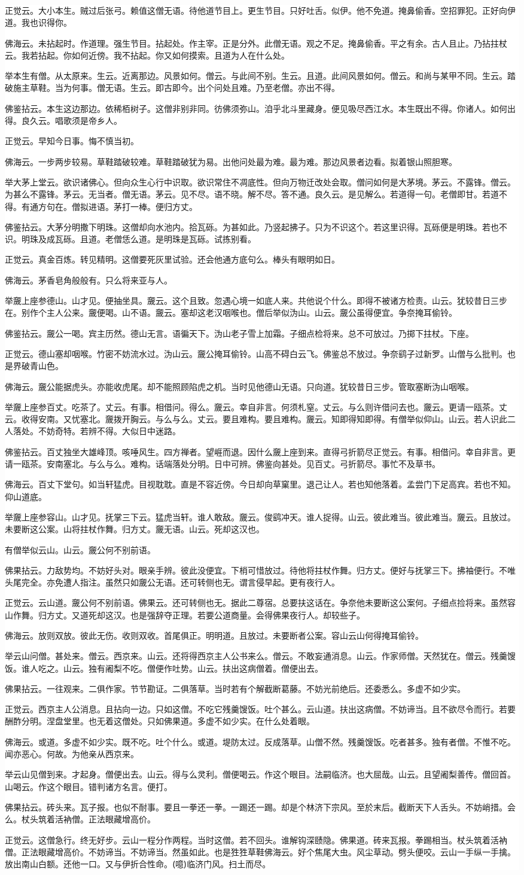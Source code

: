 正觉云。大小本生。贼过后张弓。赖值这僧无语。待他道节目上。更生节目。只好吐舌。似伊。他不免道。掩鼻偷香。空招罪犯。正好向伊道。我也识得你。  

佛海云。未拈起时。作道理。强生节目。拈起处。作主宰。正是分外。此僧无语。观之不足。掩鼻偷香。平之有余。古人且止。乃拈拄杖云。我若拈起。你如何近傍。我不拈起。你又如何摸索。且道为人在什么处。  

举本生有僧。从太原来。生云。近离那边。风景如何。僧云。与此间不别。生云。且道。此间风景如何。僧云。和尚与某甲不同。生云。踏破施主草鞋。当为何事。僧无语。生云。即古即今。出个问处且难。乃至老僧。亦出不得。  

佛鉴拈云。本生这边那边。依稀栢树子。这僧非别非同。彷佛须弥山。洎乎北斗里藏身。便见吸尽西江水。本生既出不得。你诸人。如何出得。良久云。唱歌须是帝乡人。  

正觉云。早知今日事。悔不慎当初。  

佛海云。一步两步较易。草鞋踏破较难。草鞋踏破犹为易。出他问处最为难。最为难。那边风景者边看。拟着银山照胆寒。  

举大茅上堂云。欲识诸佛心。但向众生心行中识取。欲识常住不凋底性。但向万物迁改处会取。僧问如何是大茅境。茅云。不露锋。僧云。为甚么不露锋。茅云。无当者。僧无语。茅云。见不尽。语不晓。解不尽。答不通。良久云。是见解么。若道得一句。老僧即甘。若道不得。有通方句在。僧拟进语。茅打一棒。便归方丈。  

佛鉴拈云。大茅分明撒下明珠。这僧却向水池内。拾瓦砾。为甚如此。乃竖起拂子。只为不识这个。若这里识得。瓦砾便是明珠。若也不识。明珠及成瓦砾。且道。老僧恁么道。是明珠是瓦砾。试拣别看。  

正觉云。真金百炼。转见精明。这僧要死灰里试验。还会他通方底句么。棒头有眼明如日。  

佛海云。茅香皂角般般有。只么将来亚与人。  

举奯上座参德山。山才见。便抽坐具。奯云。这个且致。忽遇心境一如底人来。共他说个什么。即得不被诸方检责。山云。犹较昔日三步在。别作个主人公来。奯便喝。山不语。奯云。塞却这老汉咽喉也。僧后举似沩山。山云。奯公虽得便宜。争奈掩耳偷铃。  

佛鉴拈云。奯公一喝。宾主历然。德山无言。语徧天下。沩山老子雪上加霜。子细点检将来。总不可放过。乃掷下拄杖。下座。  

正觉云。德山塞却咽喉。竹密不妨流水过。沩山云。奯公掩耳偷铃。山高不碍白云飞。佛鉴总不放过。争奈鹞子过新罗。山僧与么批判。也是界破青山色。  

佛海云。奯公能据虎头。亦能收虎尾。却不能照顾陷虎之机。当时见他德山无语。只向道。犹较昔日三步。管取塞断沩山咽喉。  

举奯上座参百丈。吃茶了。丈云。有事。相借问。得么。奯云。幸自非言。何须札窒。丈云。与么则许借问去也。奯云。更请一瓯茶。丈云。收得安南。又忧塞北。奯拨开胸云。与么与么。丈云。要且难构。要且难构。奯云。知即得知即得。有僧举似仰山。山云。若人识此二人落处。不妨奇特。若辨不得。大似日中迷路。  

佛鉴拈云。百丈独坐大雄峰顶。咳唾风生。四方禅者。望崕而退。因什么奯上座到来。直得弓折箭尽正觉云。有事。相借问。幸自非言。更请一瓯茶。安南塞北。与么与么。难构。话端落处分明。日中可辨。佛鉴向甚处。见百丈。弓折箭尽。事忙不及草书。  

佛海云。百丈下堂句。如当轩猛虎。目视耽耽。直是不容近傍。今日却向草窠里。退己让人。若也知他落着。孟尝门下足高宾。若也不知。仰山道底。  

举奯上座参容山。山才见。抚掌三下云。猛虎当轩。谁人敢敌。奯云。俊鹞冲天。谁人捉得。山云。彼此难当。彼此难当。奯云。且放过。未要断这公案。山将拄杖作舞。归方丈。奯无语。山云。死却这汉也。  

有僧举似云山。山云。奯公何不别前语。  

佛果拈云。力敌势均。不妨好头对。眼亲手辨。彼此没便宜。下梢可惜放过。待他将拄杖作舞。归方丈。便好与抚掌三下。拂袖便行。不唯头尾完全。亦免遭人指注。虽然只如奯公无语。还可转侧也无。谓言侵早起。更有夜行人。  

正觉云。云山道。奯公何不别前语。佛果云。还可转侧也无。据此二尊宿。总要扶这话在。争奈他未要断这公案何。子细点捡将来。虽然容山作舞。归方丈。又道死却这汉。也是强辞夺正理。若要公道商量。会得佛果夜行人。却较些子。  

佛海云。放则双放。彼此无伤。收则双收。首尾俱正。明明道。且放过。未要断者公案。容山云山何得掩耳偷铃。  

举云山问僧。甚处来。僧云。西京来。山云。还将得西京主人公书来么。僧云。不敢妄通消息。山云。作家师僧。天然犹在。僧云。残羹馊饭。谁人吃之。山云。独有阇梨不吃。僧便作吐势。山云。扶出这病僧着。僧便出去。  

佛果拈云。一往观来。二俱作家。节节勘证。二俱落草。当时若有个解截断葛藤。不妨光前绝后。还委悉么。多虚不如少实。  

正觉云。西京主人公消息。且拈向一边。只如这僧。不吃它残羹馊饭。吐个甚么。云山道。扶出这病僧。不妨谛当。且不欲尽令而行。若要酬酢分明。涅盘堂里。也无着这僧处。只如佛果道。多虚不如少实。在什么处着眼。  

佛海云。或道。多虚不如少实。既不吃。吐个什么。或道。堤防太过。反成落草。山僧不然。残羹馊饭。吃者甚多。独有者僧。不惟不吃。闻亦恶心。何故。为他亲从西京来。  

举云山见僧到来。才起身。僧便出去。山云。得与么灵利。僧便喝云。作这个眼目。法嗣临济。也大屈哉。山云。且望阇梨善传。僧回首。山喝云。作这个眼目。错判诸方名言。便打。  

佛果拈云。砖头来。瓦子报。也似不耐事。要且一拳还一拳。一踢还一踢。却是个林济下宗风。至於末后。截断天下人舌头。不妨峭措。会么。杖头筑着活衲僧。正法眼藏增高价。  

正觉云。这僧急行。终无好步。云山一程分作两程。当时这僧。若不回头。谁解钩深赜隐。佛果道。砖来瓦报。拳踢相当。杖头筑着活衲僧。正法眼藏增高价。不妨谛当。不妨谛当。然虽如此。也是狌狌草鞋佛海云。好个焦尾大虫。风尘草动。劈头便咬。云山一手纵一手擒。放出南山白额。还他一口。又与伊折合性命。(噫)临济门风。扫土而尽。  
